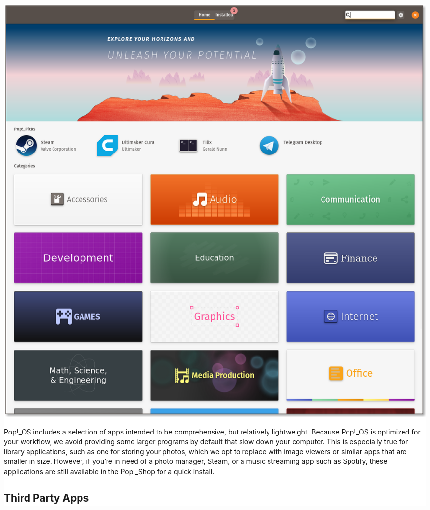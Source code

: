 ![Pop Shop](/images/difference-between-pop-ubuntu/pop-shop.png)

Pop!_OS includes a selection of apps intended to be comprehensive, but relatively lightweight. Because Pop!_OS is optimized for your workflow, we avoid providing some larger programs by default that slow down your computer. This is especially true for library applications, such as one for storing your photos, which we opt to replace with image viewers or similar apps that are smaller in size. However, if you’re in need of a photo manager, Steam, or a music streaming app such as Spotify, these applications are still available in the Pop!_Shop for a quick install.

## Third Party Apps

